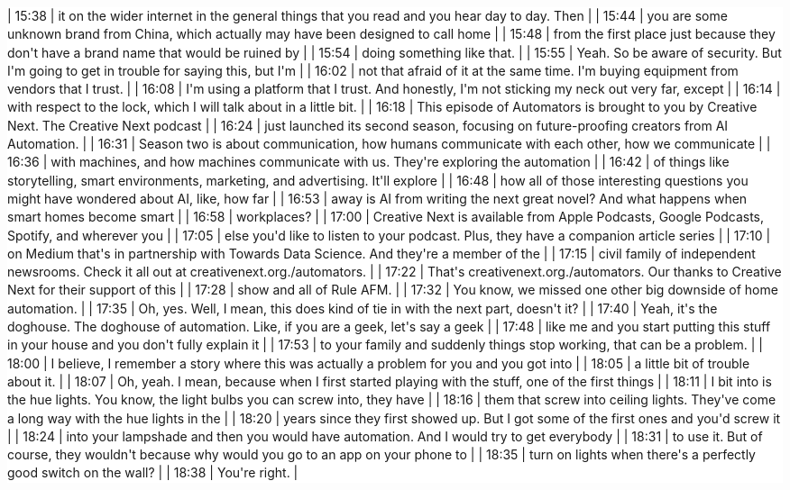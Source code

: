 | 15:38      | it on the wider internet in the general things that you read and you hear day to day. Then               |
| 15:44      | you are some unknown brand from China, which actually may have been designed to call home                |
| 15:48      | from the first place just because they don't have a brand name that would be ruined by                   |
| 15:54      | doing something like that.                                                                               |
| 15:55      | Yeah. So be aware of security. But I'm going to get in trouble for saying this, but I'm                  |
| 16:02      | not that afraid of it at the same time. I'm buying equipment from vendors that I trust.                  |
| 16:08      | I'm using a platform that I trust. And honestly, I'm not sticking my neck out very far, except           |
| 16:14      | with respect to the lock, which I will talk about in a little bit.                                       |
| 16:18      | This episode of Automators is brought to you by Creative Next. The Creative Next podcast                 |
| 16:24      | just launched its second season, focusing on future-proofing creators from AI Automation.                |
| 16:31      | Season two is about communication, how humans communicate with each other, how we communicate            |
| 16:36      | with machines, and how machines communicate with us. They're exploring the automation                    |
| 16:42      | of things like storytelling, smart environments, marketing, and advertising. It'll explore               |
| 16:48      | how all of those interesting questions you might have wondered about AI, like, how far                   |
| 16:53      | away is AI from writing the next great novel? And what happens when smart homes become smart             |
| 16:58      | workplaces?                                                                                              |
| 17:00      | Creative Next is available from Apple Podcasts, Google Podcasts, Spotify, and wherever you               |
| 17:05      | else you'd like to listen to your podcast. Plus, they have a companion article series                    |
| 17:10      | on Medium that's in partnership with Towards Data Science. And they're a member of the                   |
| 17:15      | civil family of independent newsrooms. Check it all out at creativenext.org./automators.                   |
| 17:22      | That's creativenext.org./automators. Our thanks to Creative Next for their support of this                 |
| 17:28      | show and all of Rule AFM.                                                                                |
| 17:32      | You know, we missed one other big downside of home automation.                                           |
| 17:35      | Oh, yes. Well, I mean, this does kind of tie in with the next part, doesn't it?                          |
| 17:40      | Yeah, it's the doghouse. The doghouse of automation. Like, if you are a geek, let's say a geek           |
| 17:48      | like me and you start putting this stuff in your house and you don't fully explain it                    |
| 17:53      | to your family and suddenly things stop working, that can be a problem.                                  |
| 18:00      | I believe, I remember a story where this was actually a problem for you and you got into                 |
| 18:05      | a little bit of trouble about it.                                                                        |
| 18:07      | Oh, yeah. I mean, because when I first started playing with the stuff, one of the first things           |
| 18:11      | I bit into is the hue lights. You know, the light bulbs you can screw into, they have                    |
| 18:16      | them that screw into ceiling lights. They've come a long way with the hue lights in the                  |
| 18:20      | years since they first showed up. But I got some of the first ones and you'd screw it                    |
| 18:24      | into your lampshade and then you would have automation. And I would try to get everybody                 |
| 18:31      | to use it. But of course, they wouldn't because why would you go to an app on your phone to              |
| 18:35      | turn on lights when there's a perfectly good switch on the wall?                                         |
| 18:38      | You're right.                                                                                            |